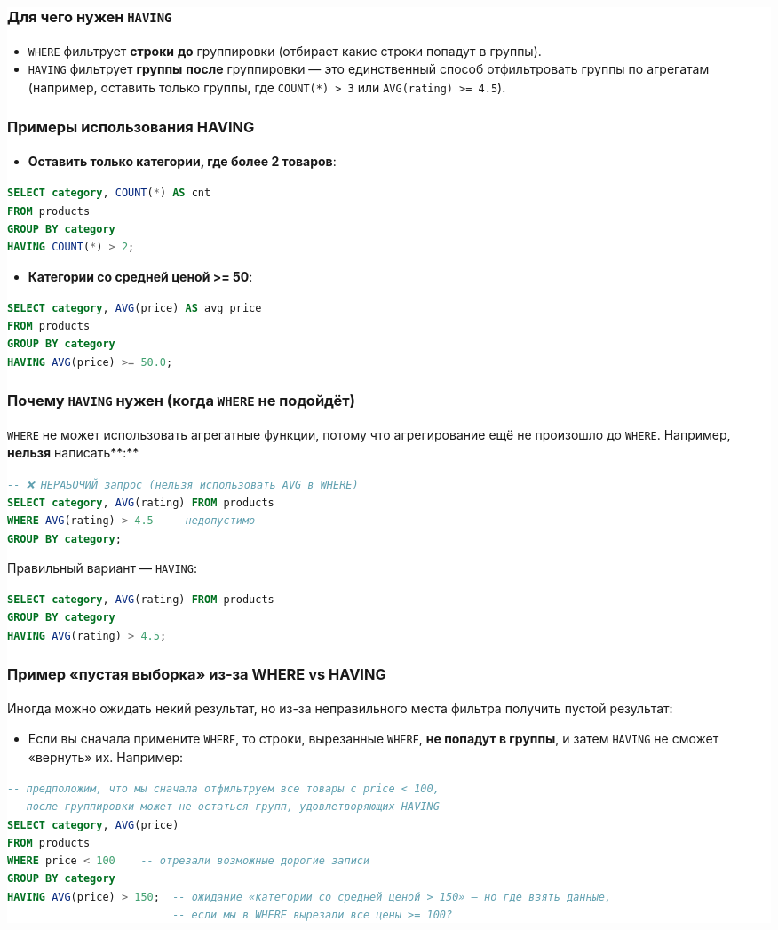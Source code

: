 ### Для чего нужен `HAVING`

- `WHERE` фильтрует **строки** **до** группировки (отбирает какие строки попадут в группы).
- `HAVING` фильтрует **группы** **после** группировки — это единственный способ отфильтровать группы по агрегатам (например, оставить только группы, где `COUNT(*) > 3` или `AVG(rating) >= 4.5`).

### Примеры использования HAVING

- **Оставить только категории, где более 2 товаров**:

```sql
SELECT category, COUNT(*) AS cnt
FROM products
GROUP BY category
HAVING COUNT(*) > 2;
```

- **Категории со средней ценой >= 50**:

```sql
SELECT category, AVG(price) AS avg_price
FROM products
GROUP BY category
HAVING AVG(price) >= 50.0;
```

### Почему `HAVING` нужен (когда `WHERE` не подойдёт)

`WHERE` не может использовать агрегатные функции, потому что агрегирование ещё не произошло до `WHERE`. Например, **нельзя** написать\*\*:\*\*

```sql
-- ❌ НЕРАБОЧИЙ запрос (нельзя использовать AVG в WHERE)
SELECT category, AVG(rating) FROM products
WHERE AVG(rating) > 4.5  -- недопустимо
GROUP BY category;
```

Правильный вариант — `HAVING`:

```sql
SELECT category, AVG(rating) FROM products
GROUP BY category
HAVING AVG(rating) > 4.5;
```

### Пример «пустая выборка» из-за WHERE vs HAVING

Иногда можно ожидать некий результат, но из-за неправильного места фильтра получить пустой результат:

- Если вы сначала примените `WHERE`, то строки, вырезанные `WHERE`, **не попадут в группы**, и затем `HAVING` не сможет «вернуть» их. Например:

```sql
-- предположим, что мы сначала отфильтруем все товары с price < 100,
-- после группировки может не остаться групп, удовлетворяющих HAVING
SELECT category, AVG(price)
FROM products
WHERE price < 100    -- отрезали возможные дорогие записи
GROUP BY category
HAVING AVG(price) > 150;  -- ожидание «категории со средней ценой > 150» — но где взять данные,
                          -- если мы в WHERE вырезали все цены >= 100?
```
